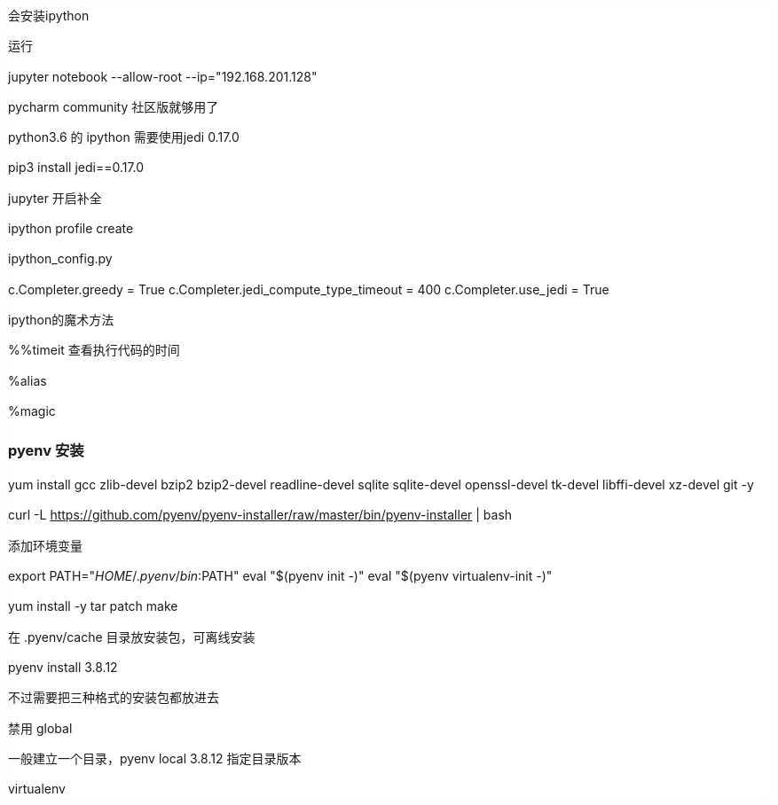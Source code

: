 会安装ipython

运行

jupyter notebook --allow-root --ip="192.168.201.128"



pycharm community 社区版就够用了

python3.6 的 ipython 需要使用jedi 0.17.0

pip3 install jedi==0.17.0



jupyter 开启补全

ipython profile create 



ipython_config.py



c.Completer.greedy = True
c.Completer.jedi_compute_type_timeout = 400
c.Completer.use_jedi = True

ipython的魔术方法

%%timeit 查看执行代码的时间

%alias

%magic 



### pyenv 安装

yum install gcc zlib-devel bzip2 bzip2-devel readline-devel sqlite sqlite-devel openssl-devel tk-devel libffi-devel xz-devel git -y

curl -L https://github.com/pyenv/pyenv-installer/raw/master/bin/pyenv-installer | bash

添加环境变量

export PATH="$HOME/.pyenv/bin:$PATH"
eval "$(pyenv init -)"
eval "$(pyenv virtualenv-init -)"

yum install -y tar patch make

在 .pyenv/cache 目录放安装包，可离线安装

pyenv install 3.8.12

不过需要把三种格式的安装包都放进去

禁用 global

一般建立一个目录，pyenv local 3.8.12 指定目录版本

virtualenv
